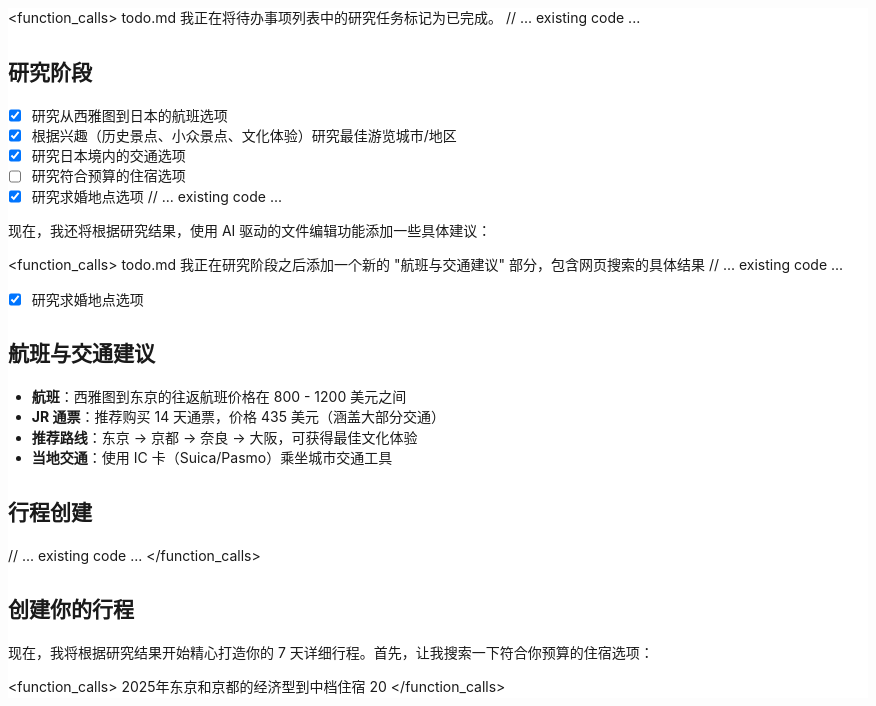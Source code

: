 <function_calls>
<invoke name="edit_file">
<parameter name="target_file">todo.md</parameter>
<parameter name="instructions">我正在将待办事项列表中的研究任务标记为已完成。</parameter>
<parameter name="code_edit">
// ... existing code ...
## 研究阶段
- [x] 研究从西雅图到日本的航班选项
- [x] 根据兴趣（历史景点、小众景点、文化体验）研究最佳游览城市/地区
- [x] 研究日本境内的交通选项
- [ ] 研究符合预算的住宿选项
- [x] 研究求婚地点选项
// ... existing code ...
</parameter>
</invoke>
</function_calls>

现在，我还将根据研究结果，使用 AI 驱动的文件编辑功能添加一些具体建议：

<function_calls>
<invoke name="edit_file">
<parameter name="target_file">todo.md</parameter>
<parameter name="instructions">我正在研究阶段之后添加一个新的 "航班与交通建议" 部分，包含网页搜索的具体结果</parameter>
<parameter name="code_edit">
// ... existing code ...
- [x] 研究求婚地点选项

## 航班与交通建议
- **航班**：西雅图到东京的往返航班价格在 800 - 1200 美元之间
- **JR 通票**：推荐购买 14 天通票，价格 435 美元（涵盖大部分交通）
- **推荐路线**：东京 → 京都 → 奈良 → 大阪，可获得最佳文化体验
- **当地交通**：使用 IC 卡（Suica/Pasmo）乘坐城市交通工具

## 行程创建
// ... existing code ...
</parameter>
</invoke>
</function_calls>

## 创建你的行程

现在，我将根据研究结果开始精心打造你的 7 天详细行程。首先，让我搜索一下符合你预算的住宿选项：

<function_calls>
<invoke name="web_search">
<parameter name="query">2025年东京和京都的经济型到中档住宿</parameter>
<parameter name="num_results">20</parameter>
</invoke>
</function_calls>
